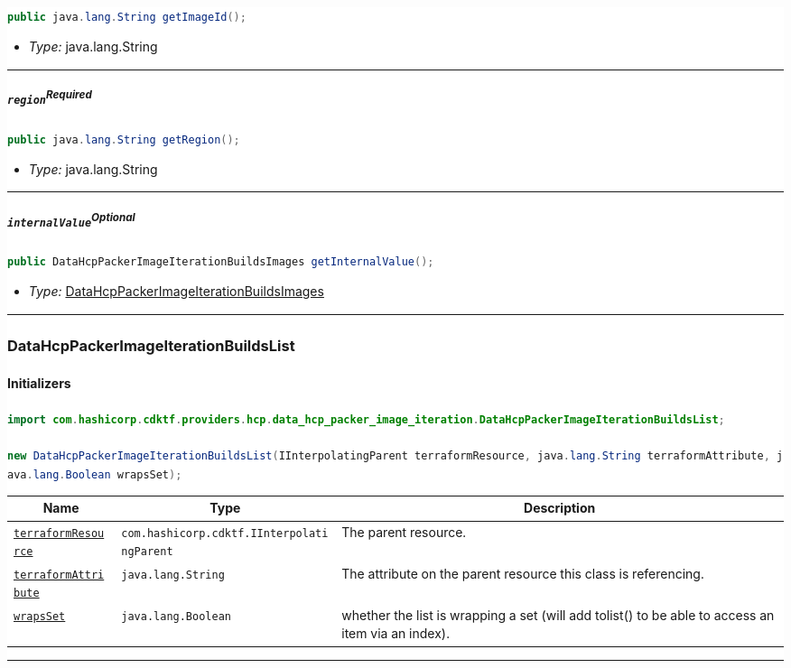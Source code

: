 ```java
public java.lang.String getImageId();
```

- *Type:* java.lang.String

---

##### `region`<sup>Required</sup> <a name="region" id="@cdktf/provider-hcp.dataHcpPackerImageIteration.DataHcpPackerImageIterationBuildsImagesOutputReference.property.region"></a>

```java
public java.lang.String getRegion();
```

- *Type:* java.lang.String

---

##### `internalValue`<sup>Optional</sup> <a name="internalValue" id="@cdktf/provider-hcp.dataHcpPackerImageIteration.DataHcpPackerImageIterationBuildsImagesOutputReference.property.internalValue"></a>

```java
public DataHcpPackerImageIterationBuildsImages getInternalValue();
```

- *Type:* <a href="#@cdktf/provider-hcp.dataHcpPackerImageIteration.DataHcpPackerImageIterationBuildsImages">DataHcpPackerImageIterationBuildsImages</a>

---


### DataHcpPackerImageIterationBuildsList <a name="DataHcpPackerImageIterationBuildsList" id="@cdktf/provider-hcp.dataHcpPackerImageIteration.DataHcpPackerImageIterationBuildsList"></a>

#### Initializers <a name="Initializers" id="@cdktf/provider-hcp.dataHcpPackerImageIteration.DataHcpPackerImageIterationBuildsList.Initializer"></a>

```java
import com.hashicorp.cdktf.providers.hcp.data_hcp_packer_image_iteration.DataHcpPackerImageIterationBuildsList;

new DataHcpPackerImageIterationBuildsList(IInterpolatingParent terraformResource, java.lang.String terraformAttribute, java.lang.Boolean wrapsSet);
```

| **Name** | **Type** | **Description** |
| --- | --- | --- |
| <code><a href="#@cdktf/provider-hcp.dataHcpPackerImageIteration.DataHcpPackerImageIterationBuildsList.Initializer.parameter.terraformResource">terraformResource</a></code> | <code>com.hashicorp.cdktf.IInterpolatingParent</code> | The parent resource. |
| <code><a href="#@cdktf/provider-hcp.dataHcpPackerImageIteration.DataHcpPackerImageIterationBuildsList.Initializer.parameter.terraformAttribute">terraformAttribute</a></code> | <code>java.lang.String</code> | The attribute on the parent resource this class is referencing. |
| <code><a href="#@cdktf/provider-hcp.dataHcpPackerImageIteration.DataHcpPackerImageIterationBuildsList.Initializer.parameter.wrapsSet">wrapsSet</a></code> | <code>java.lang.Boolean</code> | whether the list is wrapping a set (will add tolist() to be able to access an item via an index). |

---